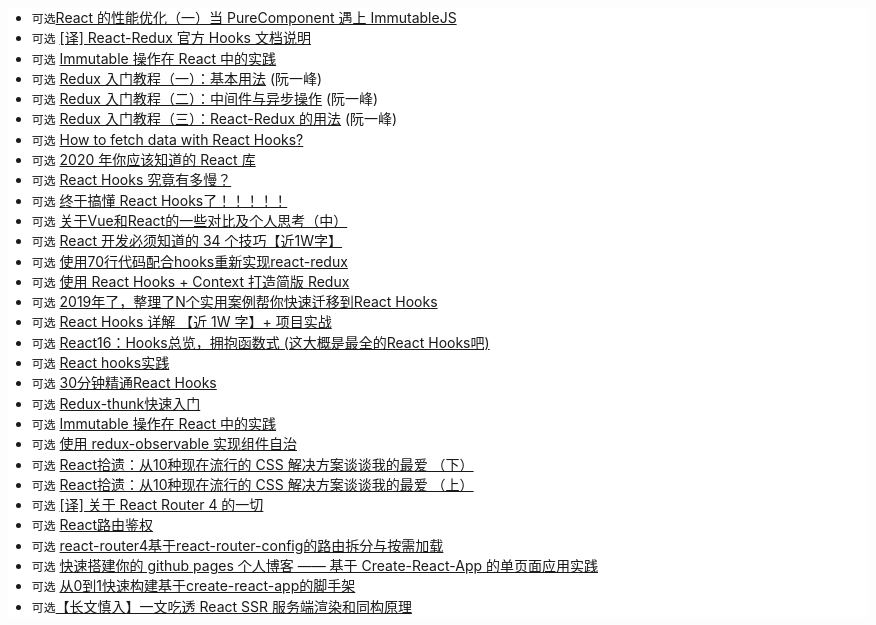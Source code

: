 - `可选`[React 的性能优化（一）当 PureComponent 遇上 ImmutableJS](https://link.juejin.cn/?target=https%3A%2F%2Fsegmentfault.com%2Fa%2F1190000011408775%23articleHeader3 "https://segmentfault.com/a/1190000011408775#articleHeader3")
- `可选` [\[译\] React-Redux 官方 Hooks 文档说明](https://link.juejin.cn/?target=http%3A%2F%2Freact-china.org%2Ft%2Ftopic%2F34076 "http://react-china.org/t/topic/34076")
- `可选` [Immutable 操作在 React 中的实践](https://juejin.im/post/5aefff6a518825672a02d7d8 "https://juejin.im/post/5aefff6a518825672a02d7d8")
- `可选` [Redux 入门教程（一）：基本用法](https://link.juejin.cn/?target=http%3A%2F%2Fwww.ruanyifeng.com%2Fblog%2F2016%2F09%2Fredux_tutorial_part_one_basic_usages.html "http://www.ruanyifeng.com/blog/2016/09/redux_tutorial_part_one_basic_usages.html") (阮一峰)
- `可选` [Redux 入门教程（二）：中间件与异步操作](https://link.juejin.cn/?target=http%3A%2F%2Fwww.ruanyifeng.com%2Fblog%2F2016%2F09%2Fredux_tutorial_part_two_async_operations.html "http://www.ruanyifeng.com/blog/2016/09/redux_tutorial_part_two_async_operations.html") (阮一峰)
- `可选` [Redux 入门教程（三）：React-Redux 的用法](https://link.juejin.cn/?target=http%3A%2F%2Fwww.ruanyifeng.com%2Fblog%2F2016%2F09%2Fredux_tutorial_part_three_react-redux.html "http://www.ruanyifeng.com/blog/2016/09/redux_tutorial_part_three_react-redux.html") (阮一峰)
- `可选` [How to fetch data with React Hooks?](https://link.juejin.cn/?target=https%3A%2F%2Fwww.robinwieruch.de%2Freact-hooks-fetch-data "https://www.robinwieruch.de/react-hooks-fetch-data")
- `可选` [2020 年你应该知道的 React 库](https://juejin.im/post/5e4e1b07e51d4527143e44be "https://juejin.im/post/5e4e1b07e51d4527143e44be")
- `可选` [React Hooks 究竟有多慢？](https://juejin.im/post/5e3ac653e51d45270b7d4e3d "https://juejin.im/post/5e3ac653e51d45270b7d4e3d")
- `可选` [终于搞懂 React Hooks了！！！！！](https://juejin.im/post/5e53d9116fb9a07c9070da44 "https://juejin.im/post/5e53d9116fb9a07c9070da44")
- `可选` [关于Vue和React的一些对比及个人思考（中）](https://juejin.im/post/5e292746e51d451c8771d16e "https://juejin.im/post/5e292746e51d451c8771d16e")
- `可选` [React 开发必须知道的 34 个技巧【近1W字】](https://juejin.im/post/5dcb5a80e51d4520db19b906 "https://juejin.im/post/5dcb5a80e51d4520db19b906")
- `可选` [使用70行代码配合hooks重新实现react-redux](https://juejin.im/post/5be6150551882511a8526955 "https://juejin.im/post/5be6150551882511a8526955")
- `可选` [使用 React Hooks + Context 打造简版 Redux](https://juejin.im/post/5d5501cd6fb9a06aee362a9d "https://juejin.im/post/5d5501cd6fb9a06aee362a9d")
- `可选` [2019年了，整理了N个实用案例帮你快速迁移到React Hooks](https://juejin.im/post/5d594ea5518825041301bbcb "https://juejin.im/post/5d594ea5518825041301bbcb")
- `可选` [React Hooks 详解 【近 1W 字】+ 项目实战](https://juejin.im/post/5dbbdbd5f265da4d4b5fe57d "https://juejin.im/post/5dbbdbd5f265da4d4b5fe57d")
- `可选` [React16：Hooks总览，拥抱函数式 (这大概是最全的React Hooks吧)](https://juejin.im/post/5cb5705ee51d456e6e38921d "https://juejin.im/post/5cb5705ee51d456e6e38921d")
- `可选` [React hooks实践](https://juejin.im/post/5c4d7122e51d4556940c15cb "https://juejin.im/post/5c4d7122e51d4556940c15cb")
- `可选` [30分钟精通React Hooks](https://juejin.im/post/5be3ea136fb9a049f9121014 "https://juejin.im/post/5be3ea136fb9a049f9121014")
- `可选` [Redux-thunk快速入门](https://juejin.im/post/5b035c0c51882565bd258f12 "https://juejin.im/post/5b035c0c51882565bd258f12")
- `可选` [Immutable 操作在 React 中的实践](https://juejin.im/post/5aefff6a518825672a02d7d8 "https://juejin.im/post/5aefff6a518825672a02d7d8")
- `可选` [使用 redux-observable 实现组件自治](https://juejin.im/post/5b798501f265da43473130a1 "https://juejin.im/post/5b798501f265da43473130a1")
- `可选` [React拾遗：从10种现在流行的 CSS 解决方案谈谈我的最爱 （下）](https://juejin.im/post/5b3dd2d25188251b193d2d7e "https://juejin.im/post/5b3dd2d25188251b193d2d7e")
- `可选` [React拾遗：从10种现在流行的 CSS 解决方案谈谈我的最爱 （上）](https://juejin.im/post/5b39e63ae51d4562aa017c81 "https://juejin.im/post/5b39e63ae51d4562aa017c81")
- `可选` [\[译\] 关于 React Router 4 的一切](https://juejin.im/post/5995a2506fb9a0249975a1a4 "https://juejin.im/post/5995a2506fb9a0249975a1a4")
- `可选` [React路由鉴权](https://juejin.im/post/5d6352116fb9a06ae8361932 "https://juejin.im/post/5d6352116fb9a06ae8361932")
- `可选` [react-router4基于react-router-config的路由拆分与按需加载](https://juejin.im/post/5a3880b56fb9a0451a767f07 "https://juejin.im/post/5a3880b56fb9a0451a767f07")
- `可选` [快速搭建你的 github pages 个人博客 —— 基于 Create-React-App 的单页面应用实践](https://juejin.im/post/5a6e364c518825733c144d67 "https://juejin.im/post/5a6e364c518825733c144d67")
- `可选` [从0到1快速构建基于create-react-app的脚手架](https://juejin.im/post/5b0374f751882542ba0814f9 "https://juejin.im/post/5b0374f751882542ba0814f9")
- `可选`[【长文慎入】一文吃透 React SSR 服务端渲染和同构原理](https://juejin.im/post/5d7deef6e51d453bb13b66cd "https://juejin.im/post/5d7deef6e51d453bb13b66cd")